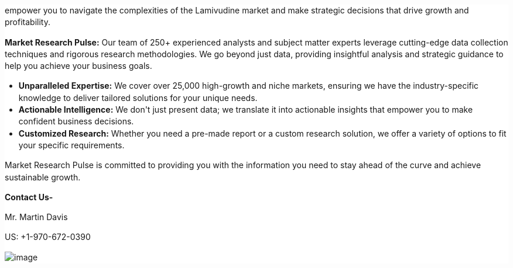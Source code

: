 empower you to navigate the complexities of the Lamivudine market and make strategic decisions that drive growth and profitability.</p><p><strong>Market Research Pulse:</strong>&nbsp;Our team of 250+ experienced analysts and subject matter experts leverage cutting-edge data collection techniques and rigorous research methodologies. We go beyond just data, providing insightful analysis and strategic guidance to help you achieve your business goals.</p><ul><li><strong>Unparalleled Expertise:</strong>&nbsp;We cover over 25,000 high-growth and niche markets, ensuring we have the industry-specific knowledge to deliver tailored solutions for your unique needs.</li><li><strong>Actionable Intelligence:</strong>&nbsp;We don't just present data; we translate it into actionable insights that empower you to make confident business decisions.</li><li><strong>Customized Research:</strong>&nbsp;Whether you need a pre-made report or a custom research solution, we offer a variety of options to fit your specific requirements.</li></ul><p>Market Research Pulse is committed to providing you with the information you need to stay ahead of the curve and achieve sustainable growth.</p><p><strong>Contact Us-</strong></p><p>Mr. Martin Davis</p><p>US: +1-970-672-0390</p>
![image](https://github.com/user-attachments/assets/39221d96-14e2-4e5f-a807-885bdbd8eb87)
